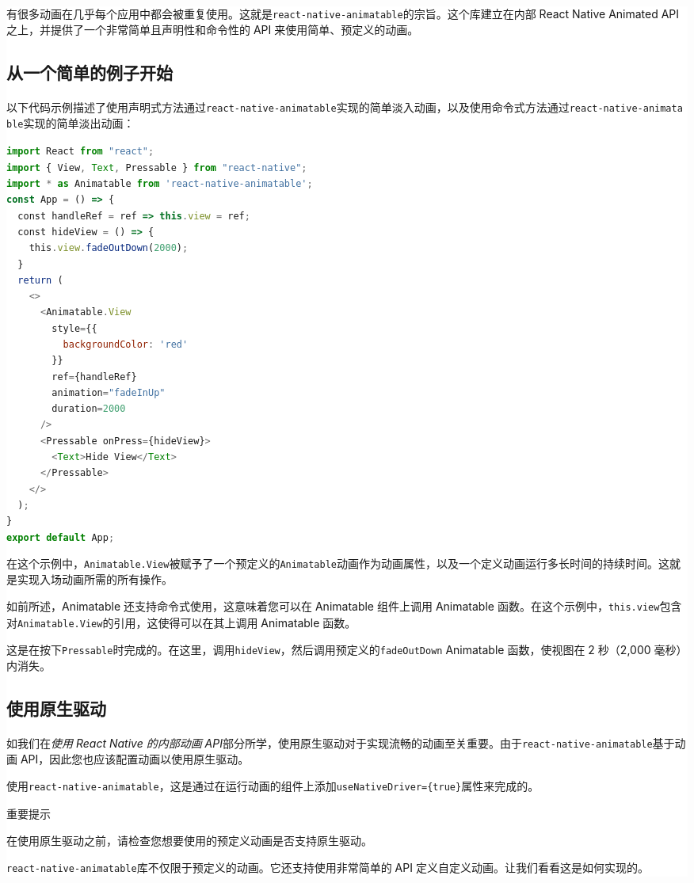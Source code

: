 有很多动画在几乎每个应用中都会被重复使用。这就是`react-native-animatable`的宗旨。这个库建立在内部 React Native Animated API 之上，并提供了一个非常简单且声明性和命令性的 API 来使用简单、预定义的动画。

## 从一个简单的例子开始

以下代码示例描述了使用声明式方法通过`react-native-animatable`实现的简单淡入动画，以及使用命令式方法通过`react-native-animatable`实现的简单淡出动画：

```js
import React from "react";
import { View, Text, Pressable } from "react-native";
import * as Animatable from 'react-native-animatable';
const App = () => {
  const handleRef = ref => this.view = ref;
  const hideView = () => {
    this.view.fadeOutDown(2000);
  }
  return (
    <>
      <Animatable.View
        style={{
          backgroundColor: 'red'
        }}
        ref={handleRef}
        animation="fadeInUp"
        duration=2000
      />
      <Pressable onPress={hideView}>
        <Text>Hide View</Text>
      </Pressable>
    </>
  );
}
export default App;
```

在这个示例中，`Animatable.View`被赋予了一个预定义的`Animatable`动画作为动画属性，以及一个定义动画运行多长时间的持续时间。这就是实现入场动画所需的所有操作。

如前所述，Animatable 还支持命令式使用，这意味着您可以在 Animatable 组件上调用 Animatable 函数。在这个示例中，`this.view`包含对`Animatable.View`的引用，这使得可以在其上调用 Animatable 函数。

这是在按下`Pressable`时完成的。在这里，调用`hideView`，然后调用预定义的`fadeOutDown` Animatable 函数，使视图在 2 秒（2,000 毫秒）内消失。

## 使用原生驱动

如我们在*使用 React Native 的内部动画 API*部分所学，使用原生驱动对于实现流畅的动画至关重要。由于`react-native-animatable`基于动画 API，因此您也应该配置动画以使用原生驱动。

使用`react-native-animatable`，这是通过在运行动画的组件上添加`useNativeDriver={true}`属性来完成的。

重要提示

在使用原生驱动之前，请检查您想要使用的预定义动画是否支持原生驱动。

`react-native-animatable`库不仅限于预定义的动画。它还支持使用非常简单的 API 定义自定义动画。让我们看看这是如何实现的。
